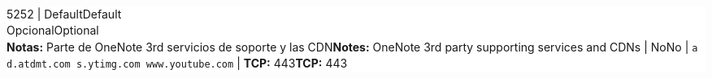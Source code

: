 <span data-ttu-id="12749-406">52</span><span class="sxs-lookup"><span data-stu-id="12749-406">52</span></span>  | <span data-ttu-id="12749-407">Default</span><span class="sxs-lookup"><span data-stu-id="12749-407">Default</span></span><BR><span data-ttu-id="12749-408">Opcional</span><span class="sxs-lookup"><span data-stu-id="12749-408">Optional</span></span><BR><span data-ttu-id="12749-409">**Notas:** Parte de OneNote 3rd servicios de soporte y las CDN</span><span class="sxs-lookup"><span data-stu-id="12749-409">**Notes:** OneNote 3rd party supporting services and CDNs</span></span>                                                                                                                                                                                                    | <span data-ttu-id="12749-410">No</span><span class="sxs-lookup"><span data-stu-id="12749-410">No</span></span>  | `ad.atdmt.com s.ytimg.com www.youtube.com`
| <span data-ttu-id="12749-411">**TCP:** 443</span><span class="sxs-lookup"><span data-stu-id="12749-411">**TCP:** 443</span></span>    